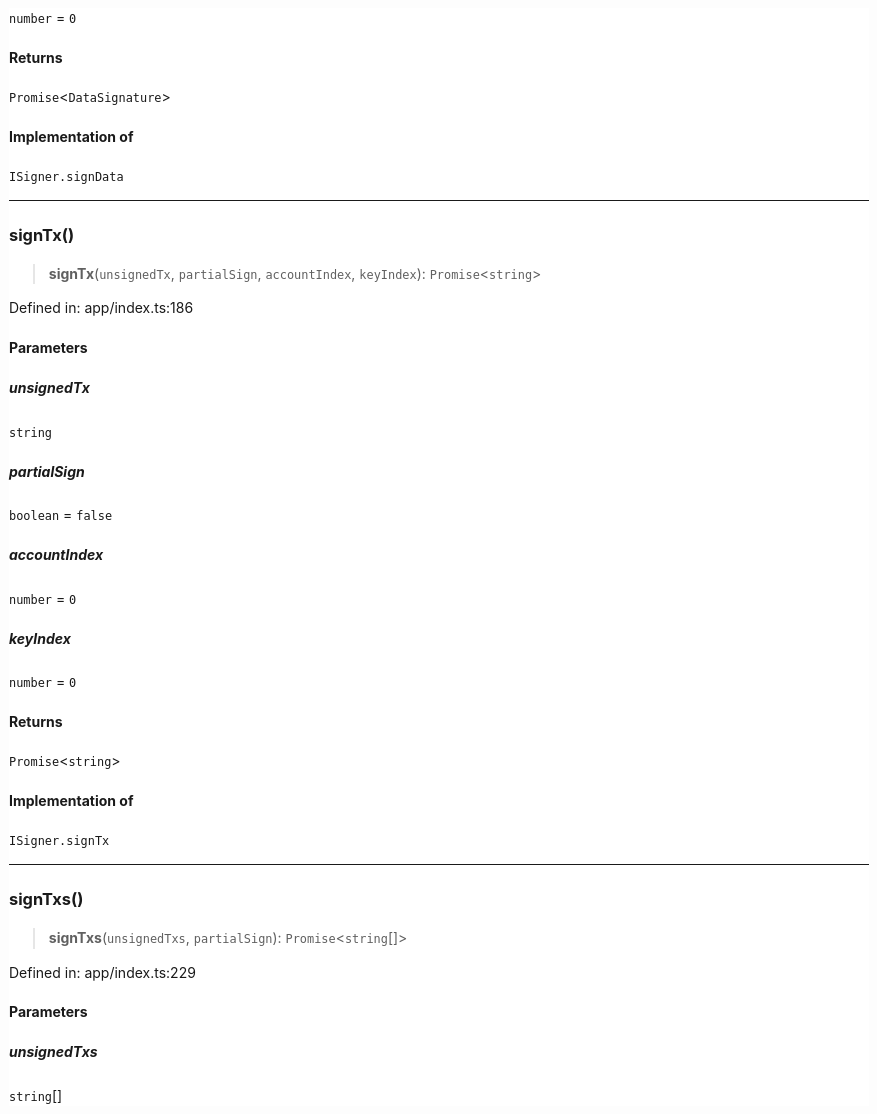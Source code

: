 `number` = `0`

#### Returns

`Promise`\<`DataSignature`\>

#### Implementation of

`ISigner.signData`

***

### signTx()

> **signTx**(`unsignedTx`, `partialSign`, `accountIndex`, `keyIndex`): `Promise`\<`string`\>

Defined in: app/index.ts:186

#### Parameters

##### unsignedTx

`string`

##### partialSign

`boolean` = `false`

##### accountIndex

`number` = `0`

##### keyIndex

`number` = `0`

#### Returns

`Promise`\<`string`\>

#### Implementation of

`ISigner.signTx`

***

### signTxs()

> **signTxs**(`unsignedTxs`, `partialSign`): `Promise`\<`string`[]\>

Defined in: app/index.ts:229

#### Parameters

##### unsignedTxs

`string`[]
